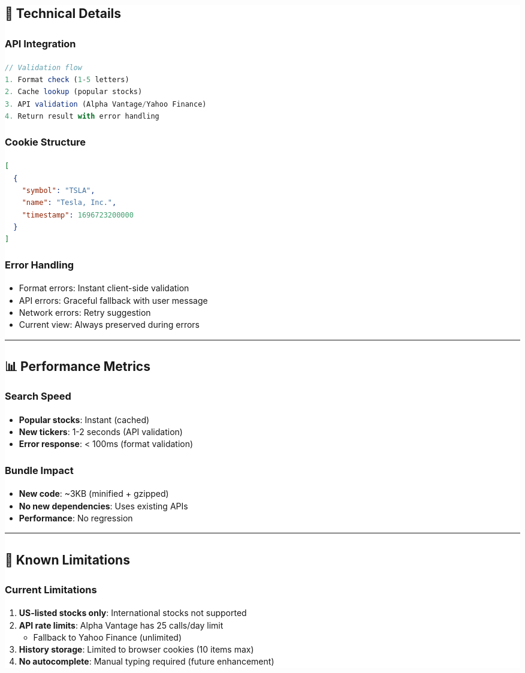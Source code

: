 
## 🔧 Technical Details

### API Integration
```typescript
// Validation flow
1. Format check (1-5 letters)
2. Cache lookup (popular stocks)
3. API validation (Alpha Vantage/Yahoo Finance)
4. Return result with error handling
```

### Cookie Structure
```json
[
  {
    "symbol": "TSLA",
    "name": "Tesla, Inc.",
    "timestamp": 1696723200000
  }
]
```

### Error Handling
- Format errors: Instant client-side validation
- API errors: Graceful fallback with user message
- Network errors: Retry suggestion
- Current view: Always preserved during errors

---

## 📊 Performance Metrics

### Search Speed
- **Popular stocks**: Instant (cached)
- **New tickers**: 1-2 seconds (API validation)
- **Error response**: < 100ms (format validation)

### Bundle Impact
- **New code**: ~3KB (minified + gzipped)
- **No new dependencies**: Uses existing APIs
- **Performance**: No regression

---

## 🐛 Known Limitations

### Current Limitations
1. **US-listed stocks only**: International stocks not supported
2. **API rate limits**: Alpha Vantage has 25 calls/day limit
   - Fallback to Yahoo Finance (unlimited)
3. **History storage**: Limited to browser cookies (10 items max)
4. **No autocomplete**: Manual typing required (future enhancement)
